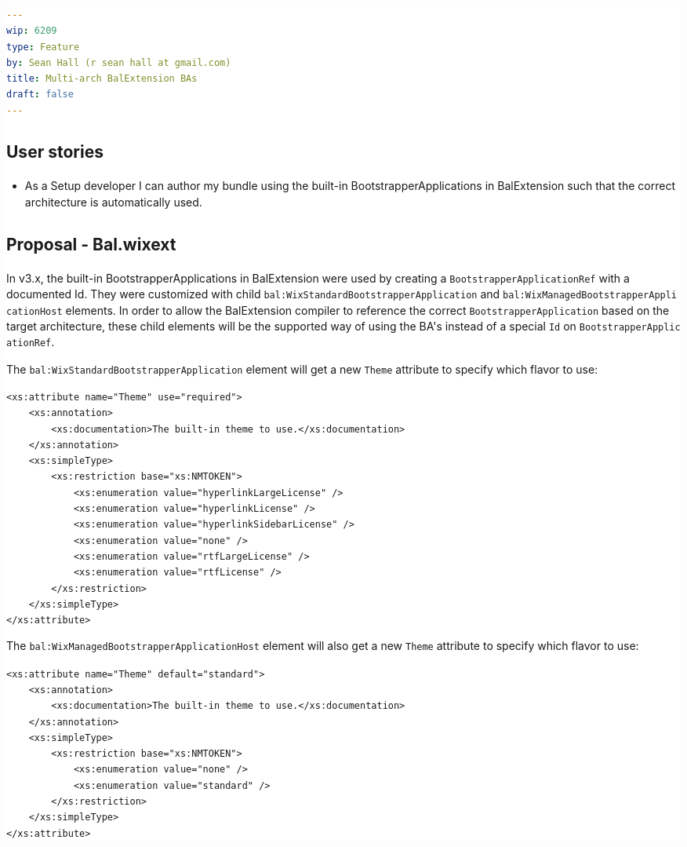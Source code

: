 ```yaml
---
wip: 6209
type: Feature
by: Sean Hall (r sean hall at gmail.com)
title: Multi-arch BalExtension BAs
draft: false
---
```


## User stories

* As a Setup developer I can author my bundle using the built-in BootstrapperApplications in BalExtension such that the correct architecture is automatically used.


## Proposal - Bal.wixext

In v3.x, the built-in BootstrapperApplications in BalExtension were used by creating a `BootstrapperApplicationRef` with a documented Id.
They were customized with child `bal:WixStandardBootstrapperApplication` and `bal:WixManagedBootstrapperApplicationHost` elements.
In order to allow the BalExtension compiler to reference the correct `BootstrapperApplication` based on the target architecture, these child elements will be the supported way of using the BA's instead of a special `Id` on `BootstrapperApplicationRef`.

The `bal:WixStandardBootstrapperApplication` element will get a new `Theme` attribute to specify which flavor to use:

    <xs:attribute name="Theme" use="required">
        <xs:annotation>
            <xs:documentation>The built-in theme to use.</xs:documentation>
        </xs:annotation>
        <xs:simpleType>
            <xs:restriction base="xs:NMTOKEN">
                <xs:enumeration value="hyperlinkLargeLicense" />
                <xs:enumeration value="hyperlinkLicense" />
                <xs:enumeration value="hyperlinkSidebarLicense" />
                <xs:enumeration value="none" />
                <xs:enumeration value="rtfLargeLicense" />
                <xs:enumeration value="rtfLicense" />
            </xs:restriction>
        </xs:simpleType>
    </xs:attribute>

The `bal:WixManagedBootstrapperApplicationHost` element will also get a new `Theme` attribute to specify which flavor to use:

    <xs:attribute name="Theme" default="standard">
        <xs:annotation>
            <xs:documentation>The built-in theme to use.</xs:documentation>
        </xs:annotation>
        <xs:simpleType>
            <xs:restriction base="xs:NMTOKEN">
                <xs:enumeration value="none" />
                <xs:enumeration value="standard" />
            </xs:restriction>
        </xs:simpleType>
    </xs:attribute>

